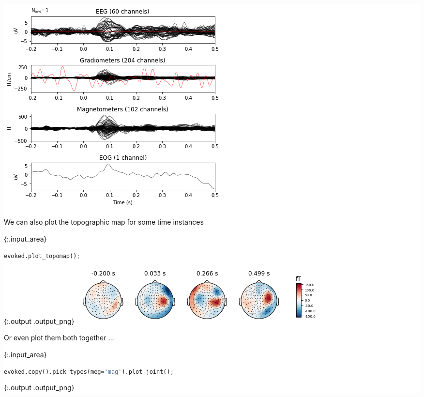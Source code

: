 ![png](../images/raw_to_evoked/evoked_19_0.png)



We can also plot the topographic map for some time instances



{:.input_area}
```python
evoked.plot_topomap();
```



{:.output .output_png}
![png](../images/raw_to_evoked/evoked_21_0.png)



Or even plot them both together ...



{:.input_area}
```python
evoked.copy().pick_types(meg='mag').plot_joint();
```



{:.output .output_png}